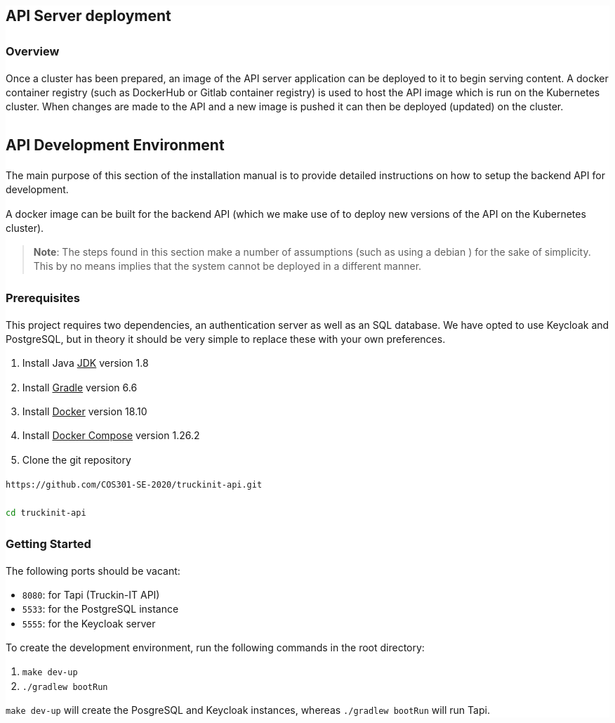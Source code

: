 ## API Server deployment

### Overview
Once a cluster has been prepared, an image of the API server application can be deployed to it to begin serving content. A docker container registry (such as DockerHub or Gitlab container registry) is used to host the API image which is run on the Kubernetes cluster. When changes are made to the API and a new image is pushed it can then be deployed (updated) on the cluster.

## API Development Environment

The main purpose of this section of the installation manual is to provide detailed instructions on how to setup the backend API for development.

A docker image can be built for the backend API (which we make use of to deploy new versions of the API on the Kubernetes cluster).

> **Note**: The steps found in this section make a number of assumptions 
  (such as using a debian ) for the sake of simplicity. 
  This by no means implies that the system cannot be deployed in a different manner.

### Prerequisites

This project requires two dependencies, an authentication server as well as an SQL database. We have opted to use Keycloak
and PostgreSQL, but in theory it should be very simple to replace these with your own preferences.

1. Install Java [JDK](https://www.oracle.com/java/technologies/javase-downloads.html) version 1.8

2. Install [Gradle](https://gradle.org/install/) version 6.6

3. Install [Docker](https://docs.docker.com/get-docker/) version 18.10

4. Install [Docker Compose](https://docs.docker.com/compose/install/) version 1.26.2

3. Clone the git repository
```bash
https://github.com/COS301-SE-2020/truckinit-api.git

cd truckinit-api
```

### Getting Started

The following ports should be vacant:

* `8080`: for Tapi (Truckin-IT API)
* `5533`: for the PostgreSQL instance
* `5555`: for the Keycloak server

To create the development environment, run the following commands in the root directory:

1. `make dev-up`
2. `./gradlew bootRun`

`make dev-up` will create the PosgreSQL and Keycloak instances, whereas `./gradlew bootRun` will run Tapi.
